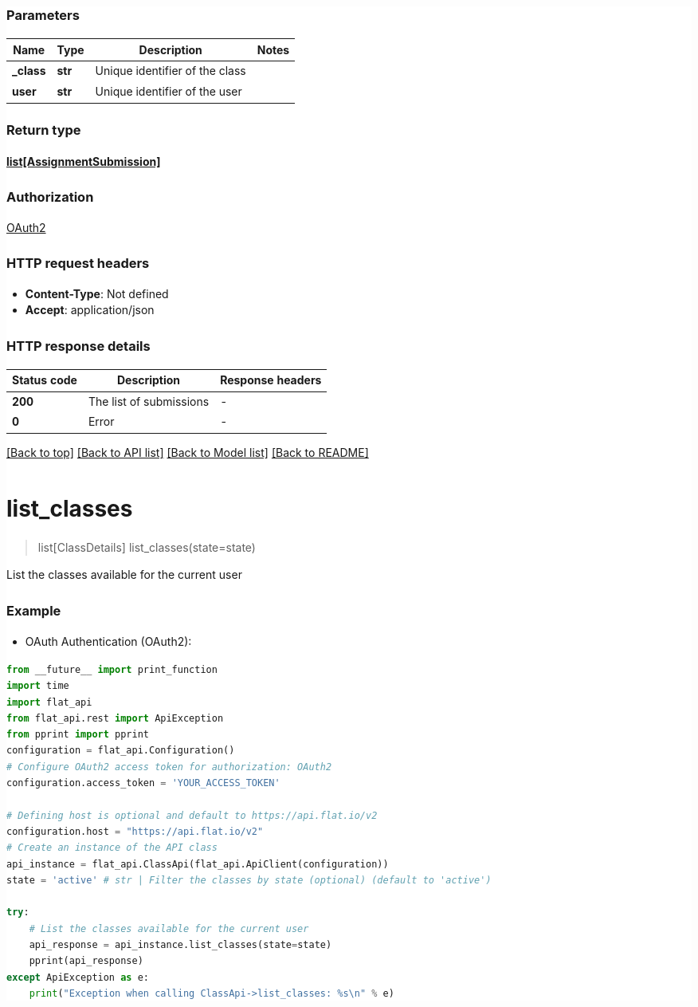 ### Parameters

Name | Type | Description  | Notes
------------- | ------------- | ------------- | -------------
 **_class** | **str**| Unique identifier of the class | 
 **user** | **str**| Unique identifier of the user | 

### Return type

[**list[AssignmentSubmission]**](AssignmentSubmission.md)

### Authorization

[OAuth2](../README.md#OAuth2)

### HTTP request headers

 - **Content-Type**: Not defined
 - **Accept**: application/json

### HTTP response details
| Status code | Description | Response headers |
|-------------|-------------|------------------|
**200** | The list of submissions |  -  |
**0** | Error |  -  |

[[Back to top]](#) [[Back to API list]](../README.md#documentation-for-api-endpoints) [[Back to Model list]](../README.md#documentation-for-models) [[Back to README]](../README.md)

# **list_classes**
> list[ClassDetails] list_classes(state=state)

List the classes available for the current user

### Example

* OAuth Authentication (OAuth2):
```python
from __future__ import print_function
import time
import flat_api
from flat_api.rest import ApiException
from pprint import pprint
configuration = flat_api.Configuration()
# Configure OAuth2 access token for authorization: OAuth2
configuration.access_token = 'YOUR_ACCESS_TOKEN'

# Defining host is optional and default to https://api.flat.io/v2
configuration.host = "https://api.flat.io/v2"
# Create an instance of the API class
api_instance = flat_api.ClassApi(flat_api.ApiClient(configuration))
state = 'active' # str | Filter the classes by state (optional) (default to 'active')

try:
    # List the classes available for the current user
    api_response = api_instance.list_classes(state=state)
    pprint(api_response)
except ApiException as e:
    print("Exception when calling ClassApi->list_classes: %s\n" % e)
```
